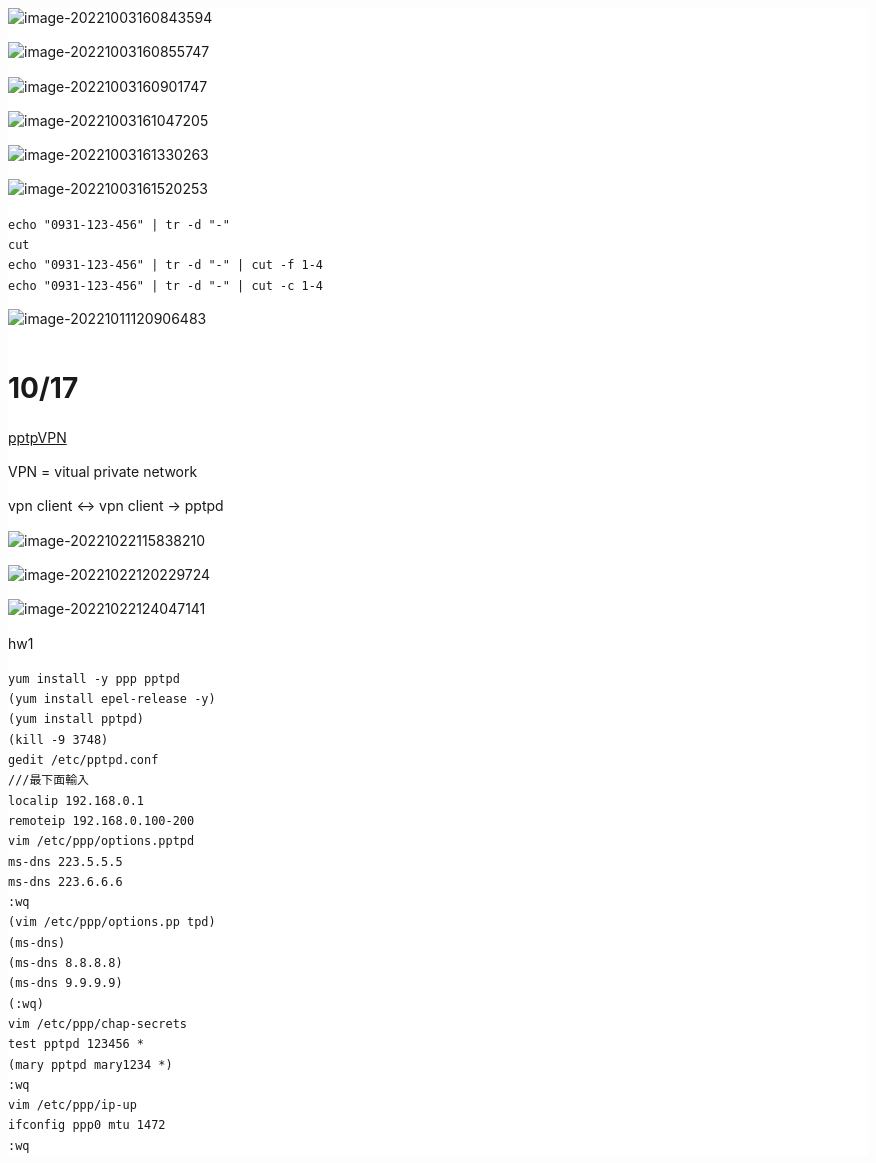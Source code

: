 ![image-20221003160843594](C:\Users\USER\AppData\Roaming\Typora\typora-user-images\image-20221003160843594.png)

![image-20221003160855747](C:\Users\USER\AppData\Roaming\Typora\typora-user-images\image-20221003160855747.png)



![image-20221003160901747](C:\Users\USER\AppData\Roaming\Typora\typora-user-images\image-20221003160901747.png)

![image-20221003161047205](C:\Users\USER\AppData\Roaming\Typora\typora-user-images\image-20221003161047205.png)

![image-20221003161330263](C:\Users\USER\AppData\Roaming\Typora\typora-user-images\image-20221003161330263.png)

![image-20221003161520253](C:\Users\USER\AppData\Roaming\Typora\typora-user-images\image-20221003161520253.png)

```
echo "0931-123-456" | tr -d "-" 
cut
echo "0931-123-456" | tr -d "-" | cut -f 1-4
echo "0931-123-456" | tr -d "-" | cut -c 1-4
```

![image-20221011120906483](C:\Users\USER\AppData\Roaming\Typora\typora-user-images\image-20221011120906483.png)

# 10/17 

[pptpVPN](https://help.aliyun.com/document_detail/41345.html)

VPN = vitual private network

vpn client <-> vpn client -> pptpd

![image-20221022115838210](C:\Users\USER\AppData\Roaming\Typora\typora-user-images\image-20221022115838210.png)

![image-20221022120229724](C:\Users\USER\AppData\Roaming\Typora\typora-user-images\image-20221022120229724.png)

![image-20221022124047141](C:\Users\USER\AppData\Roaming\Typora\typora-user-images\image-20221022124047141.png)



hw1 

```
yum install -y ppp pptpd 
(yum install epel-release -y)
(yum install pptpd)
(kill -9 3748)
gedit /etc/pptpd.conf
///最下面輸入
localip 192.168.0.1
remoteip 192.168.0.100-200
vim /etc/ppp/options.pptpd
ms-dns 223.5.5.5
ms-dns 223.6.6.6
:wq
(vim /etc/ppp/options.pp tpd)
(ms-dns)
(ms-dns 8.8.8.8)
(ms-dns 9.9.9.9)
(:wq)
vim /etc/ppp/chap-secrets
test pptpd 123456 *
(mary pptpd mary1234 *)
:wq
vim /etc/ppp/ip-up
ifconfig ppp0 mtu 1472
:wq
```
